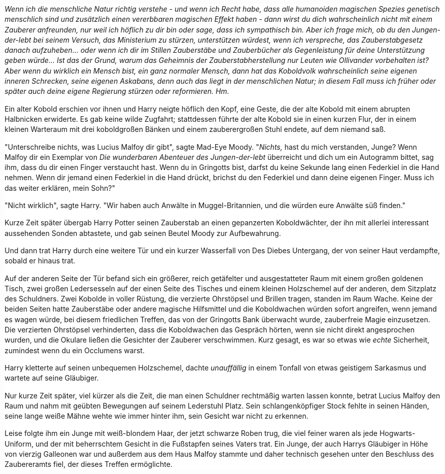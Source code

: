 _Wenn ich die menschliche Natur richtig verstehe - und wenn ich Recht habe, dass alle humanoiden magischen Spezies genetisch menschlich sind und zusätzlich einen vererbbaren magischen Effekt haben - dann wirst du dich wahrscheinlich nicht mit einem Zauberer anfreunden, nur weil ich höflich zu dir bin oder sage, dass ich sympathisch bin. Aber ich frage mich, ob du den Jungen-der-lebt bei seinem Versuch, das Ministerium zu stürzen, unterstützen würdest, wenn ich verspreche, das Zauberstabgesetz danach aufzuheben... oder wenn ich dir im Stillen Zauberstäbe und Zauberbücher als Gegenleistung für deine Unterstützung geben würde... Ist das der Grund, warum das Geheimnis der Zauberstabherstellung nur Leuten wie Ollivander vorbehalten ist? Aber wenn du wirklich ein Mensch bist, ein ganz normaler Mensch, dann hat das Koboldvolk wahrscheinlich seine eigenen inneren Schrecken, seine eigenen Askabans, denn auch das liegt in der menschlichen Natur; in diesem Fall muss ich früher oder später auch deine eigene Regierung stürzen oder reformieren. Hm._

Ein alter Kobold erschien vor ihnen und Harry neigte höflich den Kopf, eine Geste, die der alte Kobold mit einem abrupten Halbnicken erwiderte. Es gab keine wilde Zugfahrt; stattdessen führte der alte Kobold sie in einen kurzen Flur, der in einem kleinen Warteraum mit drei koboldgroßen Bänken und einem zauberergroßen Stuhl endete, auf dem niemand saß.

"Unterschreibe nichts, was Lucius Malfoy dir gibt", sagte Mad-Eye Moody. "_Nichts,_ hast du mich verstanden, Junge? Wenn Malfoy dir ein Exemplar von _Die wunderbaren Abenteuer des Jungen-der-lebt_ überreicht und dich um ein Autogramm bittet, sag ihm, dass du dir einen Finger verstaucht hast. Wenn du in Gringotts bist, darfst du keine Sekunde lang einen Federkiel in die Hand nehmen. Wenn dir jemand einen Federkiel in die Hand drückt, brichst du den Federkiel und dann deine eigenen Finger. Muss ich das weiter erklären, mein Sohn?"

"Nicht wirklich", sagte Harry. "Wir haben auch Anwälte in Muggel-Britannien, und die würden eure Anwälte süß finden."

Kurze Zeit später übergab Harry Potter seinen Zauberstab an einen gepanzerten Koboldwächter, der ihn mit allerlei interessant aussehenden Sonden abtastete, und gab seinen Beutel Moody zur Aufbewahrung.

Und dann trat Harry durch eine weitere Tür und ein kurzer Wasserfall von Des Diebes Untergang, der von seiner Haut verdampfte, sobald er hinaus trat.

Auf der anderen Seite der Tür befand sich ein größerer, reich getäfelter und ausgestatteter Raum mit einem großen goldenen Tisch, zwei großen Ledersesseln auf der einen Seite des Tisches und einem kleinen Holzschemel auf der anderen, dem Sitzplatz des Schuldners. Zwei Kobolde in voller Rüstung, die verzierte Ohrstöpsel und Brillen tragen, standen im Raum Wache. Keine der beiden Seiten hatte Zauberstäbe oder andere magische Hilfsmittel und die Koboldwachen würden sofort angreifen, wenn jemand es wagen würde, bei diesem friedlichen Treffen, das von der Gringotts Bank überwacht wurde, zauberfreie Magie einzusetzen. Die verzierten Ohrstöpsel verhinderten, dass die Koboldwachen das Gespräch hörten, wenn sie nicht direkt angesprochen wurden, und die Okulare ließen die Gesichter der Zauberer verschwimmen. Kurz gesagt, es war so etwas wie _echte_ Sicherheit, zumindest wenn du ein Occlumens warst.

Harry kletterte auf seinen unbequemen Holzschemel, dachte _unauffällig_ in einem Tonfall von etwas geistigem Sarkasmus und wartete auf seine Gläubiger.

Nur kurze Zeit später, viel kürzer als die Zeit, die man einen Schuldner rechtmäßig warten lassen konnte, betrat Lucius Malfoy den Raum und nahm mit geübten Bewegungen auf seinem Lederstuhl Platz. Sein schlangenköpfiger Stock fehlte in seinen Händen, seine lange weiße Mähne wehte wie immer hinter ihm, sein Gesicht war nicht zu erkennen.

Leise folgte ihm ein Junge mit weiß-blondem Haar, der jetzt schwarze Roben trug, die viel feiner waren als jede Hogwarts-Uniform, und der mit beherrschtem Gesicht in die Fußstapfen seines Vaters trat. Ein Junge, der auch Harrys Gläubiger in Höhe von vierzig Galleonen war und außerdem aus dem Haus Malfoy stammte und daher technisch gesehen unter den Beschluss des Zaubereramts fiel, der dieses Treffen ermöglichte.
